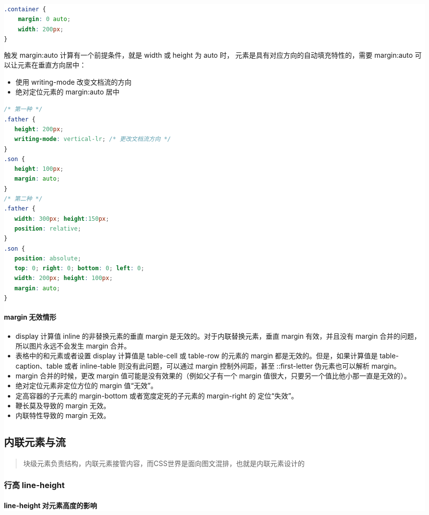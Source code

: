 ```css
.container {
    margin: 0 auto;
    width: 200px;
}
```

触发 margin:auto 计算有一个前提条件，就是 width 或 height 为 auto 时， 元素是具有对应方向的自动填充特性的，需要 margin:auto 可以让元素在垂直方向居中：

- 使用 writing-mode 改变文档流的方向
- 绝对定位元素的 margin:auto 居中

```css
/* 第一种 */
.father { 
   height: 200px; 
   writing-mode: vertical-lr; /* 更改文档流方向 */
} 
.son { 
   height: 100px; 
   margin: auto;
}
/* 第二种 */
.father { 
   width: 300px; height:150px; 
   position: relative;
}
.son { 
   position: absolute;  
   top: 0; right: 0; bottom: 0; left: 0; 
   width: 200px; height: 100px; 
   margin: auto;
}
```

#### **margin** 无效情形

- display 计算值 inline 的非替换元素的垂直 margin 是无效的。对于内联替换元素，垂直 margin 有效，并且没有 margin 合并的问题，所以图片永远不会发生 margin 合并。
- 表格中的和元素或者设置 display 计算值是 table-cell 或 table-row 的元素的 margin 都是无效的。但是，如果计算值是 table-caption、table 或者 inline-table 则没有此问题，可以通过 margin 控制外间距，甚至 ::first-letter 伪元素也可以解析 margin。
- margin 合并的时候，更改 margin 值可能是没有效果的（例如父子有一个 margin 值很大，只要另一个值比他小那一直是无效的）。
- 绝对定位元素非定位方位的 margin 值“无效”。
- 定高容器的子元素的 margin-bottom 或者宽度定死的子元素的 margin-right 的 定位“失效”。
- 鞭长莫及导致的 margin 无效。
- 内联特性导致的 margin 无效。

## 内联元素与流

> 块级元素负责结构，内联元素接管内容，而CSS世界是面向图文混排，也就是内联元素设计的

### 行高 line-height

#### line-height 对元素高度的影响
